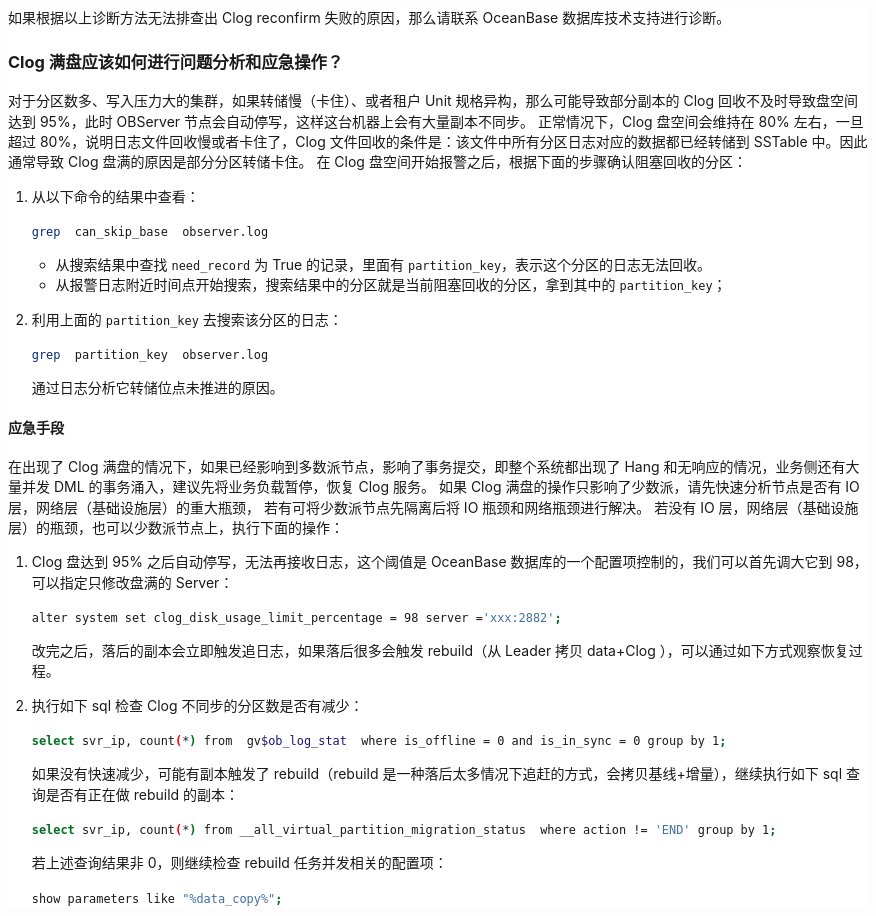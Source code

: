 如果根据以上诊断方法无法排查出 Clog reconfirm 失败的原因，那么请联系 OceanBase 数据库技术支持进行诊断。

### Clog 满盘应该如何进行问题分析和应急操作？

对于分区数多、写入压力大的集群，如果转储慢（卡住）、或者租户 Unit 规格异构，那么可能导致部分副本的 Clog 回收不及时导致盘空间达到 95%，此时 OBServer 节点会自动停写，这样这台机器上会有大量副本不同步。
正常情况下，Clog 盘空间会维持在 80% 左右，一旦超过 80%，说明日志文件回收慢或者卡住了，Clog 文件回收的条件是：该文件中所有分区日志对应的数据都已经转储到 SSTable 中。因此通常导致 Clog 盘满的原因是部分分区转储卡住。
在 Clog 盘空间开始报警之后，根据下面的步骤确认阻塞回收的分区：

1. 从以下命令的结果中查看：

   ```bash
   grep  can_skip_base  observer.log 
   ```

   - 从搜索结果中查找 `need_record` 为 True 的记录，里面有 `partition_key`，表示这个分区的日志无法回收。
   - 从报警日志附近时间点开始搜索，搜索结果中的分区就是当前阻塞回收的分区，拿到其中的 `partition_key`；
2. 利用上面的 `partition_key` 去搜索该分区的日志：

   ```bash
   grep  partition_key  observer.log
   ```

    通过日志分析它转储位点未推进的原因。

#### 应急手段

在出现了 Clog 满盘的情况下，如果已经影响到多数派节点，影响了事务提交，即整个系统都出现了 Hang 和无响应的情况，业务侧还有大量并发 DML 的事务涌入，建议先将业务负载暂停，恢复 Clog 服务。
如果 Clog 满盘的操作只影响了少数派，请先快速分析节点是否有 IO 层，网络层（基础设施层）的重大瓶颈，
若有可将少数派节点先隔离后将 IO 瓶颈和网络瓶颈进行解决。
若没有 IO 层，网络层（基础设施层）的瓶颈，也可以少数派节点上，执行下面的操作：

1. Clog 盘达到 95% 之后自动停写，无法再接收日志，这个阈值是 OceanBase 数据库的一个配置项控制的，我们可以首先调大它到 98，可以指定只修改盘满的 Server：

   ```bash
   alter system set clog_disk_usage_limit_percentage = 98 server ='xxx:2882';
   ```

   改完之后，落后的副本会立即触发追日志，如果落后很多会触发 rebuild（从 Leader 拷贝 data+Clog ），可以通过如下方式观察恢复过程。

2. 执行如下 sql 检查 Clog 不同步的分区数是否有减少：

   ```bash
   select svr_ip, count(*) from  gv$ob_log_stat  where is_offline = 0 and is_in_sync = 0 group by 1;    
   ```

   如果没有快速减少，可能有副本触发了 rebuild（rebuild 是一种落后太多情况下追赶的方式，会拷贝基线+增量），继续执行如下 sql 查询是否有正在做 rebuild 的副本：

   ```bash
   select svr_ip, count(*) from __all_virtual_partition_migration_status  where action != 'END' group by 1;
   ```

   若上述查询结果非 0，则继续检查 rebuild 任务并发相关的配置项：

   ```bash
   show parameters like "%data_copy%";
   ```
